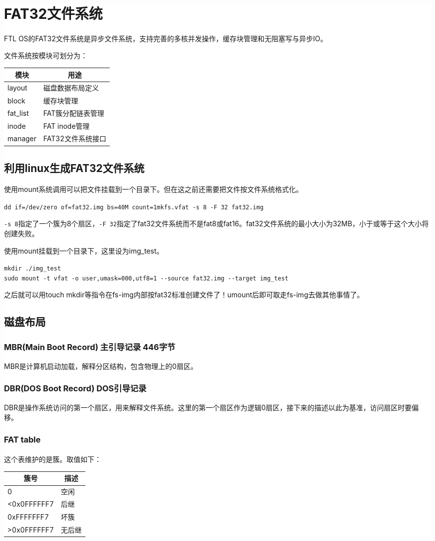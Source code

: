 # FAT32文件系统

FTL OS的FAT32文件系统是异步文件系统，支持完善的多核并发操作，缓存块管理和无阻塞写与异步IO。

文件系统按模块可划分为：

| 模块     | 用途              |
| -------- | ----------------- |
| layout   | 磁盘数据布局定义  |
| block    | 缓存块管理        |
| fat_list | FAT簇分配链表管理 |
| inode    | FAT inode管理     |
| manager  | FAT32文件系统接口 |

## 利用linux生成FAT32文件系统

使用mount系统调用可以把文件挂载到一个目录下。但在这之前还需要把文件按文件系统格式化。

```
dd if=/dev/zero of=fat32.img bs=40M count=1mkfs.vfat -s 8 -F 32 fat32.img
```

`-s 8`指定了一个簇为8个扇区，`-F 32`指定了fat32文件系统而不是fat8或fat16。fat32文件系统的最小大小为32MB，小于或等于这个大小将创建失败。

使用mount挂载到一个目录下，这里设为img_test。

```
mkdir ./img_test
sudo mount -t vfat -o user,umask=000,utf8=1 --source fat32.img --target img_test
```

之后就可以用touch mkdir等指令在fs-img内部按fat32标准创建文件了！umount后即可取走fs-img去做其他事情了。

## 磁盘布局

### MBR(Main Boot Record) 主引导记录 446字节

MBR是计算机启动加载，解释分区结构，包含物理上的0扇区。

### DBR(DOS Boot Record) DOS引导记录

DBR是操作系统访问的第一个扇区，用来解释文件系统。这里的第一个扇区作为逻辑0扇区，接下来的描述以此为基准，访问扇区时要偏移。

### FAT table

这个表维护的是簇。取值如下：

| 簇号         | 描述   |
| ------------ | ------ |
| 0            | 空闲   |
| <0x0FFFFFF7  | 后继   |
| 0xFFFFFFF7   | 坏簇   |
| \>0x0FFFFFF7 | 无后继 |
